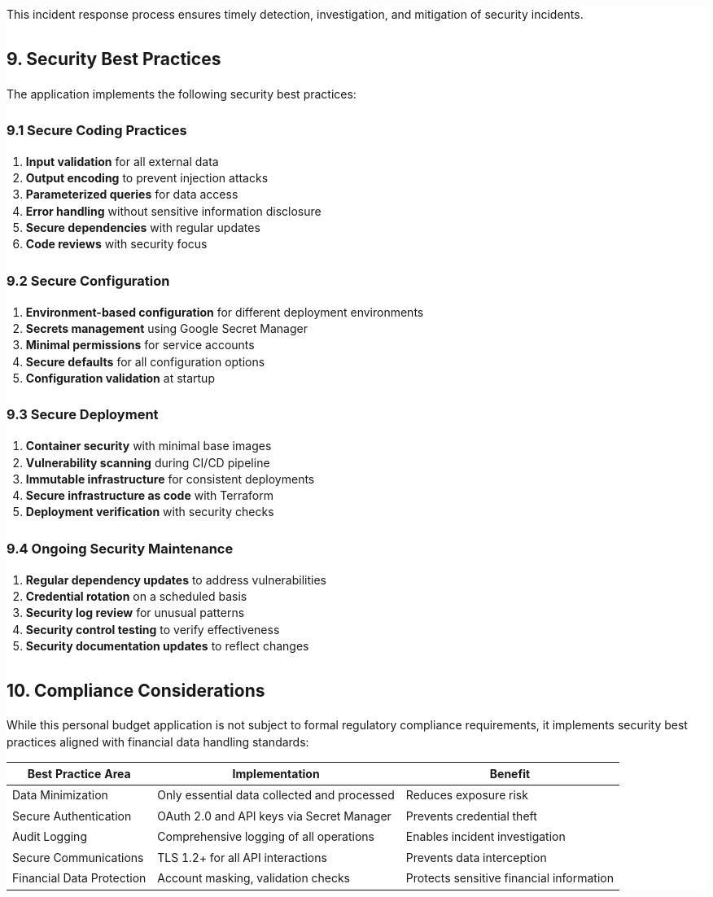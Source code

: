 This incident response process ensures timely detection, investigation, and mitigation of security incidents.

## 9. Security Best Practices

The application implements the following security best practices:

### 9.1 Secure Coding Practices

1. **Input validation** for all external data
2. **Output encoding** to prevent injection attacks
3. **Parameterized queries** for data access
4. **Error handling** without sensitive information disclosure
5. **Secure dependencies** with regular updates
6. **Code reviews** with security focus

### 9.2 Secure Configuration

1. **Environment-based configuration** for different deployment environments
2. **Secrets management** using Google Secret Manager
3. **Minimal permissions** for service accounts
4. **Secure defaults** for all configuration options
5. **Configuration validation** at startup

### 9.3 Secure Deployment

1. **Container security** with minimal base images
2. **Vulnerability scanning** during CI/CD pipeline
3. **Immutable infrastructure** for consistent deployments
4. **Secure infrastructure as code** with Terraform
5. **Deployment verification** with security checks

### 9.4 Ongoing Security Maintenance

1. **Regular dependency updates** to address vulnerabilities
2. **Credential rotation** on a scheduled basis
3. **Security log review** for unusual patterns
4. **Security control testing** to verify effectiveness
5. **Security documentation updates** to reflect changes

## 10. Compliance Considerations

While this personal budget application is not subject to formal regulatory compliance requirements, it implements security best practices aligned with financial data handling standards:

| Best Practice Area | Implementation | Benefit |
|--------------------|----------------|----------|
| Data Minimization | Only essential data collected and processed | Reduces exposure risk |
| Secure Authentication | OAuth 2.0 and API keys via Secret Manager | Prevents credential theft |
| Audit Logging | Comprehensive logging of all operations | Enables incident investigation |
| Secure Communications | TLS 1.2+ for all API interactions | Prevents data interception |
| Financial Data Protection | Account masking, validation checks | Protects sensitive financial information |
